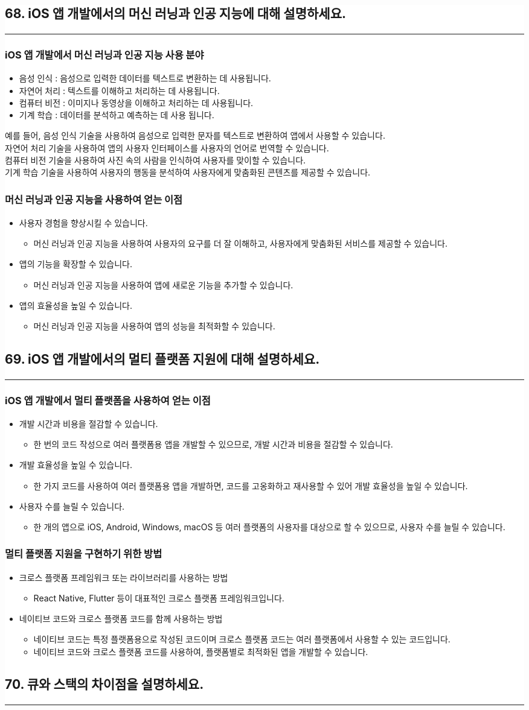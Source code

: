 

## 68. iOS 앱 개발에서의 머신 러닝과 인공 지능에 대해 설명하세요.
---

### iOS 앱 개발에서 머신 러닝과 인공 지능 사용 분야

* 음성 인식 : 음성으로 입력한 데이터를 텍스트로 변환하는 데 사용됩니다.
* 자연어 처리 : 텍스트를 이해하고 처리하는 데 사용됩니다.
* 컴퓨터 비전 : 이미지나 동영상을 이해하고 처리하는 데 사용됩니다.
* 기계 학습 : 데이터를 분석하고 예측하는 데 사용 됩니다.

예를 들어, 음성 인식 기술을 사용하여 음성으로 입력한 문자를 텍스트로 변환하여 앱에서 사용할 수 있습니다.  
자연어 처리 기술을 사용하여 앱의 사용자 인터페이스를  사용자의 언어로 번역할 수 있습니다.  
컴퓨터 비전 기술을 사용하여 사진 속의 사람을 인식하여 사용자를 맞이할 수 있습니다.  
기계 학습 기술을 사용하여 사용자의 행동을 분석하여 사용자에게 맞춤화된 콘텐츠를 제공할 수 있습니다.

### 머신 러닝과 인공 지능을 사용하여 얻는 이점

* 사용자 경험을 향상시킬 수 있습니다.
  * 머신 러닝과 인공 지능을 사용하여 사용자의 요구를 더 잘 이해하고, 사용자에게 맞춤화된 서비스를 제공할 수 있습니다.

* 앱의 기능을 확장할 수 있습니다.
  * 머신 러닝과 인공 지능을 사용하여 앱에 새로운 기능을 추가할 수 있습니다.

* 앱의 효율성을 높일 수 있습니다.
  * 머신 러닝과 인공 지능을 사용하여 앱의 성능을 최적화할 수 있습니다.



## 69. iOS 앱 개발에서의 멀티 플랫폼 지원에 대해 설명하세요.
---

### iOS 앱 개발에서 멀티 플랫폼을 사용하여 얻는 이점

* 개발 시간과 비용을 절감할 수 있습니다.
  * 한 번의 코드 작성으로 여러 플랫폼용 앱을 개발할 수 있으므로, 개발 시간과 비용을 절감할 수 있습니다.

* 개발 효율성을 높일 수 있습니다.
  * 한 가지 코드를 사용하여 여러 플랫폼용 앱을 개발하면, 코드를 고옹화하고 재사용할 수 있어 개발 효율성을 높일 수 있습니다.

* 사용자 수를 늘릴 수 있습니다.
  * 한 개의 앱으로 iOS, Android, Windows, macOS 등 여러 플랫폼의 사용자를 대상으로 할 수 있으므로, 사용자 수를 늘릴 수 있습니다.

### 멀티 플랫폼 지원을 구현하기 위한 방법

* 크로스 플랫폼 프레임워크 또는 라이브러리를 사용하는 방법
  * React Native, Flutter 등이 대표적인 크로스 플랫폼 프레임워크입니다.

* 네이티브 코드와 크로스 플랫폼 코드를 함께 사용하는 방법
  * 네이티브 코드는 특정 플랫폼용으로 작성된 코드이며 크로스 플랫폼 코드는 여러 플랫폼에서 사용할 수 있는 코드입니다.
  * 네이티브 코드와 크로스 플랫폼 코드를 사용하여, 플랫폼별로 최적화된 앱을 개발할 수 있습니다.


## 70. 큐와 스택의 차이점을 설명하세요.
---

